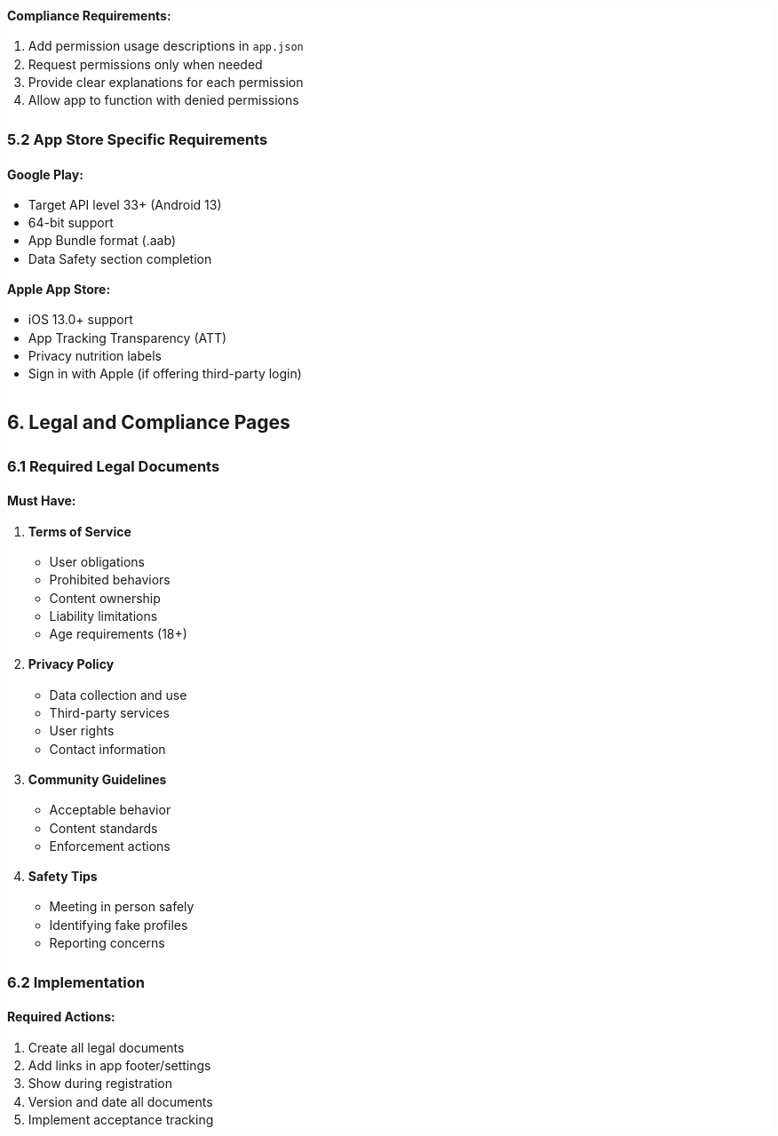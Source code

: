 **Compliance Requirements:**
1. Add permission usage descriptions in `app.json`
2. Request permissions only when needed
3. Provide clear explanations for each permission
4. Allow app to function with denied permissions

### 5.2 App Store Specific Requirements

**Google Play:**
- Target API level 33+ (Android 13)
- 64-bit support
- App Bundle format (.aab)
- Data Safety section completion

**Apple App Store:**
- iOS 13.0+ support
- App Tracking Transparency (ATT)
- Privacy nutrition labels
- Sign in with Apple (if offering third-party login)

## 6. Legal and Compliance Pages

### 6.1 Required Legal Documents

**Must Have:**
1. **Terms of Service**
   - User obligations
   - Prohibited behaviors
   - Content ownership
   - Liability limitations
   - Age requirements (18+)

2. **Privacy Policy**
   - Data collection and use
   - Third-party services
   - User rights
   - Contact information

3. **Community Guidelines**
   - Acceptable behavior
   - Content standards
   - Enforcement actions

4. **Safety Tips**
   - Meeting in person safely
   - Identifying fake profiles
   - Reporting concerns

### 6.2 Implementation

**Required Actions:**
1. Create all legal documents
2. Add links in app footer/settings
3. Show during registration
4. Version and date all documents
5. Implement acceptance tracking
